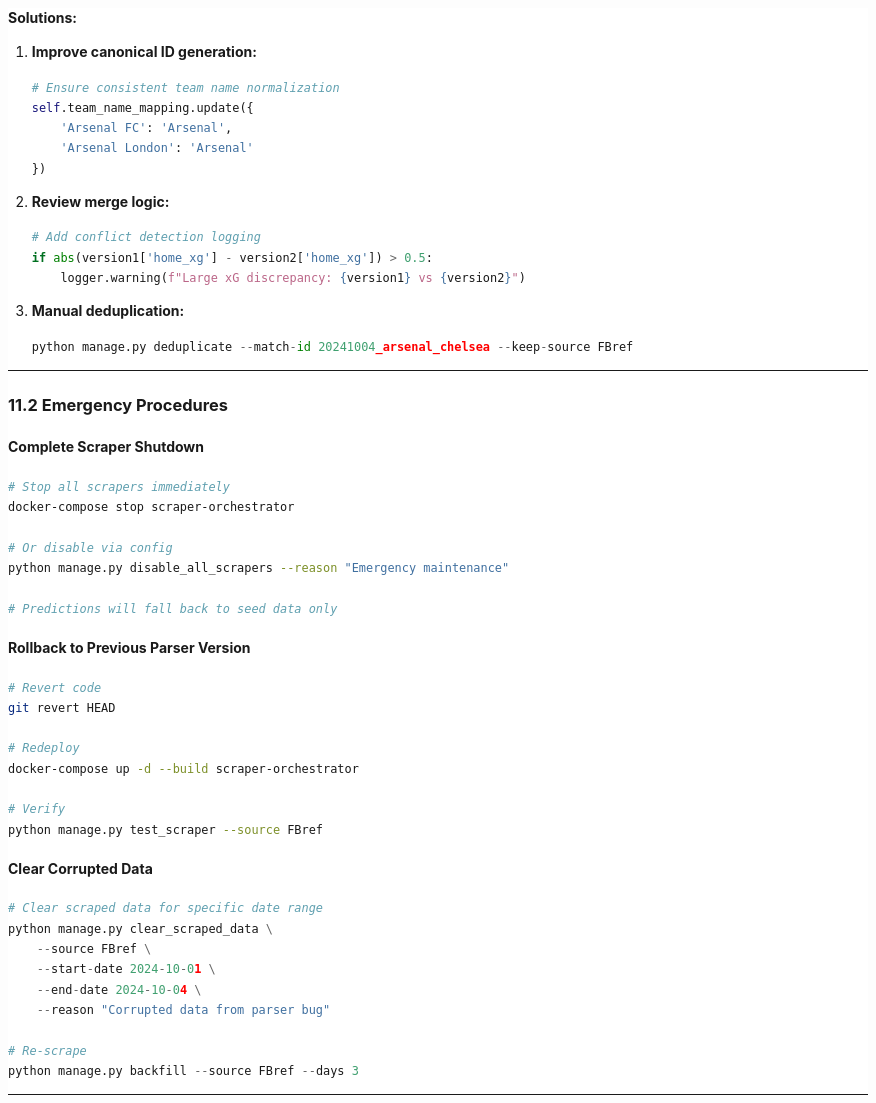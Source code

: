 **Solutions:**
1. **Improve canonical ID generation:**
   ```python
   # Ensure consistent team name normalization
   self.team_name_mapping.update({
       'Arsenal FC': 'Arsenal',
       'Arsenal London': 'Arsenal'
   })
   ```

2. **Review merge logic:**
   ```python
   # Add conflict detection logging
   if abs(version1['home_xg'] - version2['home_xg']) > 0.5:
       logger.warning(f"Large xG discrepancy: {version1} vs {version2}")
   ```

3. **Manual deduplication:**
   ```python
   python manage.py deduplicate --match-id 20241004_arsenal_chelsea --keep-source FBref
   ```

---

### 11.2 Emergency Procedures

#### Complete Scraper Shutdown
```bash
# Stop all scrapers immediately
docker-compose stop scraper-orchestrator

# Or disable via config
python manage.py disable_all_scrapers --reason "Emergency maintenance"

# Predictions will fall back to seed data only
```

#### Rollback to Previous Parser Version
```bash
# Revert code
git revert HEAD

# Redeploy
docker-compose up -d --build scraper-orchestrator

# Verify
python manage.py test_scraper --source FBref
```

#### Clear Corrupted Data
```python
# Clear scraped data for specific date range
python manage.py clear_scraped_data \
    --source FBref \
    --start-date 2024-10-01 \
    --end-date 2024-10-04 \
    --reason "Corrupted data from parser bug"

# Re-scrape
python manage.py backfill --source FBref --days 3
```

---